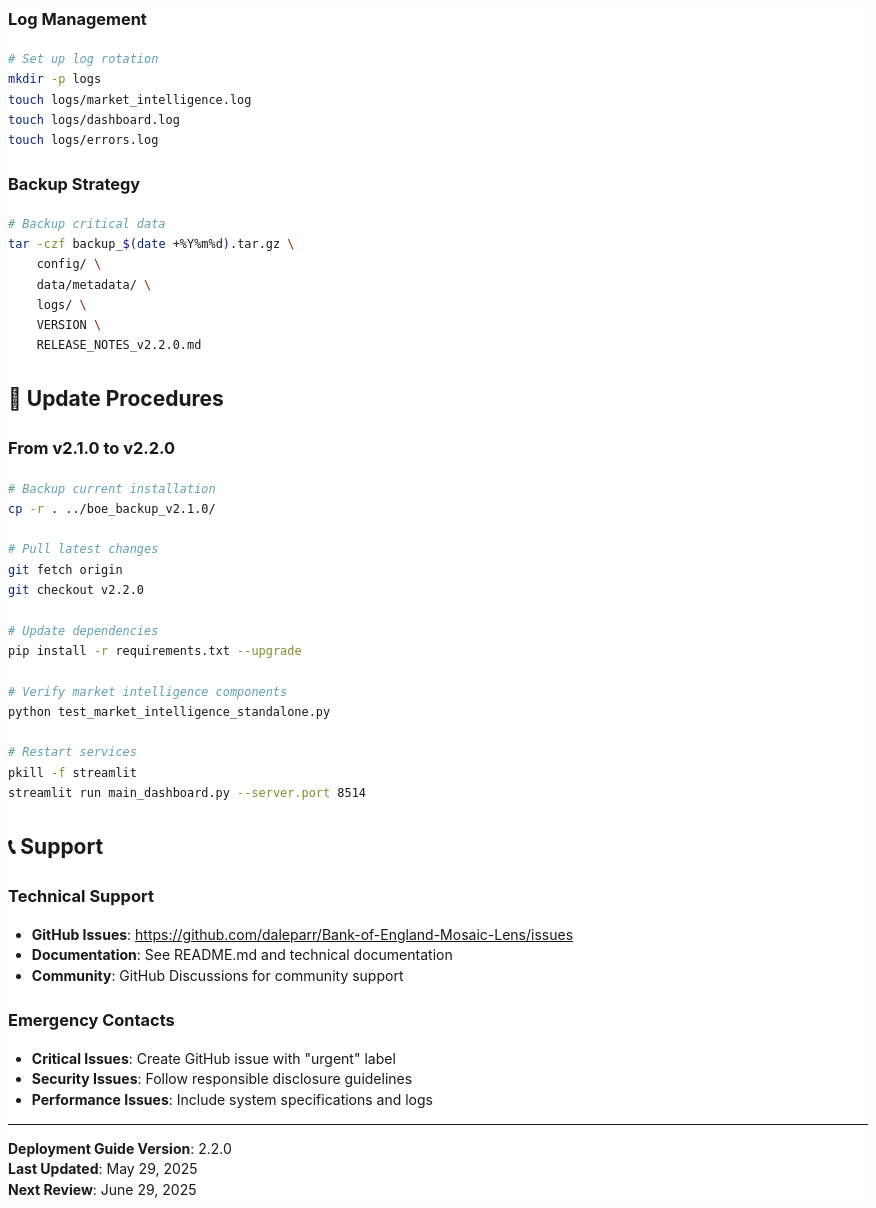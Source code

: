 ### Log Management
```bash
# Set up log rotation
mkdir -p logs
touch logs/market_intelligence.log
touch logs/dashboard.log
touch logs/errors.log
```

### Backup Strategy
```bash
# Backup critical data
tar -czf backup_$(date +%Y%m%d).tar.gz \
    config/ \
    data/metadata/ \
    logs/ \
    VERSION \
    RELEASE_NOTES_v2.2.0.md
```

## 🔄 Update Procedures

### From v2.1.0 to v2.2.0
```bash
# Backup current installation
cp -r . ../boe_backup_v2.1.0/

# Pull latest changes
git fetch origin
git checkout v2.2.0

# Update dependencies
pip install -r requirements.txt --upgrade

# Verify market intelligence components
python test_market_intelligence_standalone.py

# Restart services
pkill -f streamlit
streamlit run main_dashboard.py --server.port 8514
```

## 📞 Support

### Technical Support
- **GitHub Issues**: https://github.com/daleparr/Bank-of-England-Mosaic-Lens/issues
- **Documentation**: See README.md and technical documentation
- **Community**: GitHub Discussions for community support

### Emergency Contacts
- **Critical Issues**: Create GitHub issue with "urgent" label
- **Security Issues**: Follow responsible disclosure guidelines
- **Performance Issues**: Include system specifications and logs

---

**Deployment Guide Version**: 2.2.0  
**Last Updated**: May 29, 2025  
**Next Review**: June 29, 2025